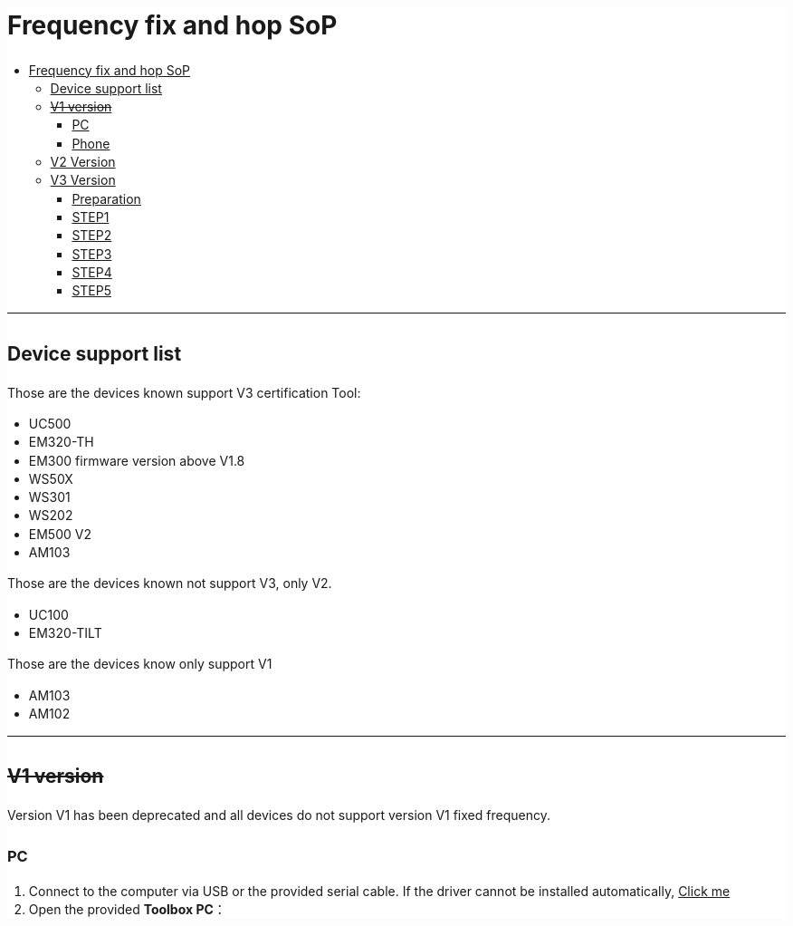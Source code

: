 # Frequency fix and hop SoP

- [Frequency fix and hop SoP](#frequency-fix-and-hop-sop)
  - [Device support list](#device-support-list)
  - [~~V1 version~~](#v1-version)
    - [PC](#pc)
    - [Phone](#phone)
  - [V2 Version](#v2-version)
  - [V3 Version](#v3-version)
    - [Preparation](#preparation)
    - [STEP1](#step1)
    - [STEP2](#step2)
    - [STEP3](#step3)
    - [STEP4](#step4)
    - [STEP5](#step5)

---

## Device support list

Those are the devices known support V3 certification Tool:

- UC500
- EM320-TH
- EM300 firmware version above V1.8
- WS50X
- WS301
- WS202
- EM500 V2
- AM103

Those are the devices known not support V3, only V2.

- UC100
- EM320-TILT

Those are the devices know only support V1

- AM103
- AM102

---

## ~~V1 version~~

Version V1 has been deprecated and all devices do not support version V1 fixed frequency.

### PC

1. Connect to the computer via USB or the provided serial cable. If the driver cannot be installed automatically, [Click me](https://www.silabs.com/documents/public/software/CP210x_VCP_Windows.zip)
2. Open the provided **Toolbox PC**：
